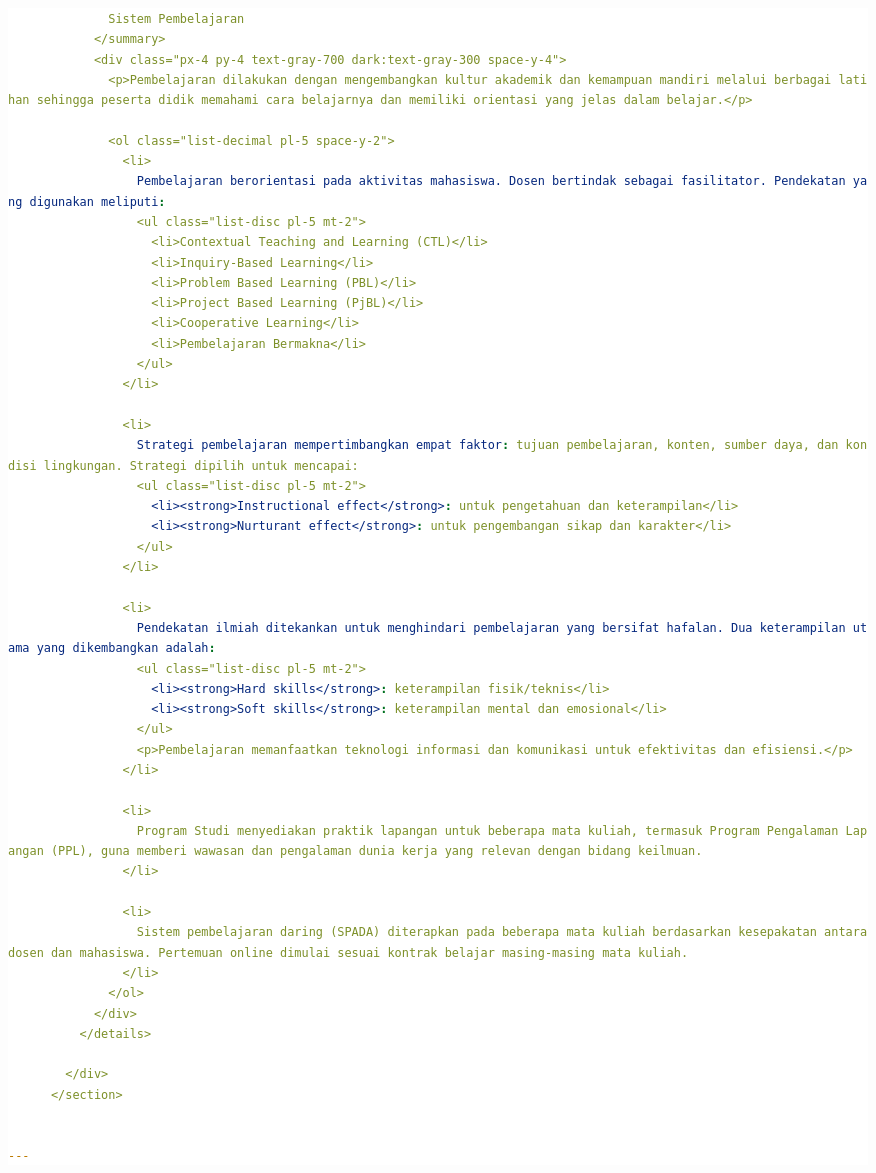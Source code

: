 ```yaml
              Sistem Pembelajaran
            </summary>
            <div class="px-4 py-4 text-gray-700 dark:text-gray-300 space-y-4">
              <p>Pembelajaran dilakukan dengan mengembangkan kultur akademik dan kemampuan mandiri melalui berbagai latihan sehingga peserta didik memahami cara belajarnya dan memiliki orientasi yang jelas dalam belajar.</p>

              <ol class="list-decimal pl-5 space-y-2">
                <li>
                  Pembelajaran berorientasi pada aktivitas mahasiswa. Dosen bertindak sebagai fasilitator. Pendekatan yang digunakan meliputi:
                  <ul class="list-disc pl-5 mt-2">
                    <li>Contextual Teaching and Learning (CTL)</li>
                    <li>Inquiry-Based Learning</li>
                    <li>Problem Based Learning (PBL)</li>
                    <li>Project Based Learning (PjBL)</li>
                    <li>Cooperative Learning</li>
                    <li>Pembelajaran Bermakna</li>
                  </ul>
                </li>

                <li>
                  Strategi pembelajaran mempertimbangkan empat faktor: tujuan pembelajaran, konten, sumber daya, dan kondisi lingkungan. Strategi dipilih untuk mencapai:
                  <ul class="list-disc pl-5 mt-2">
                    <li><strong>Instructional effect</strong>: untuk pengetahuan dan keterampilan</li>
                    <li><strong>Nurturant effect</strong>: untuk pengembangan sikap dan karakter</li>
                  </ul>
                </li>

                <li>
                  Pendekatan ilmiah ditekankan untuk menghindari pembelajaran yang bersifat hafalan. Dua keterampilan utama yang dikembangkan adalah:
                  <ul class="list-disc pl-5 mt-2">
                    <li><strong>Hard skills</strong>: keterampilan fisik/teknis</li>
                    <li><strong>Soft skills</strong>: keterampilan mental dan emosional</li>
                  </ul>
                  <p>Pembelajaran memanfaatkan teknologi informasi dan komunikasi untuk efektivitas dan efisiensi.</p>
                </li>

                <li>
                  Program Studi menyediakan praktik lapangan untuk beberapa mata kuliah, termasuk Program Pengalaman Lapangan (PPL), guna memberi wawasan dan pengalaman dunia kerja yang relevan dengan bidang keilmuan.
                </li>

                <li>
                  Sistem pembelajaran daring (SPADA) diterapkan pada beberapa mata kuliah berdasarkan kesepakatan antara dosen dan mahasiswa. Pertemuan online dimulai sesuai kontrak belajar masing-masing mata kuliah.
                </li>
              </ol>
            </div>
          </details>

        </div>
      </section>


---
```